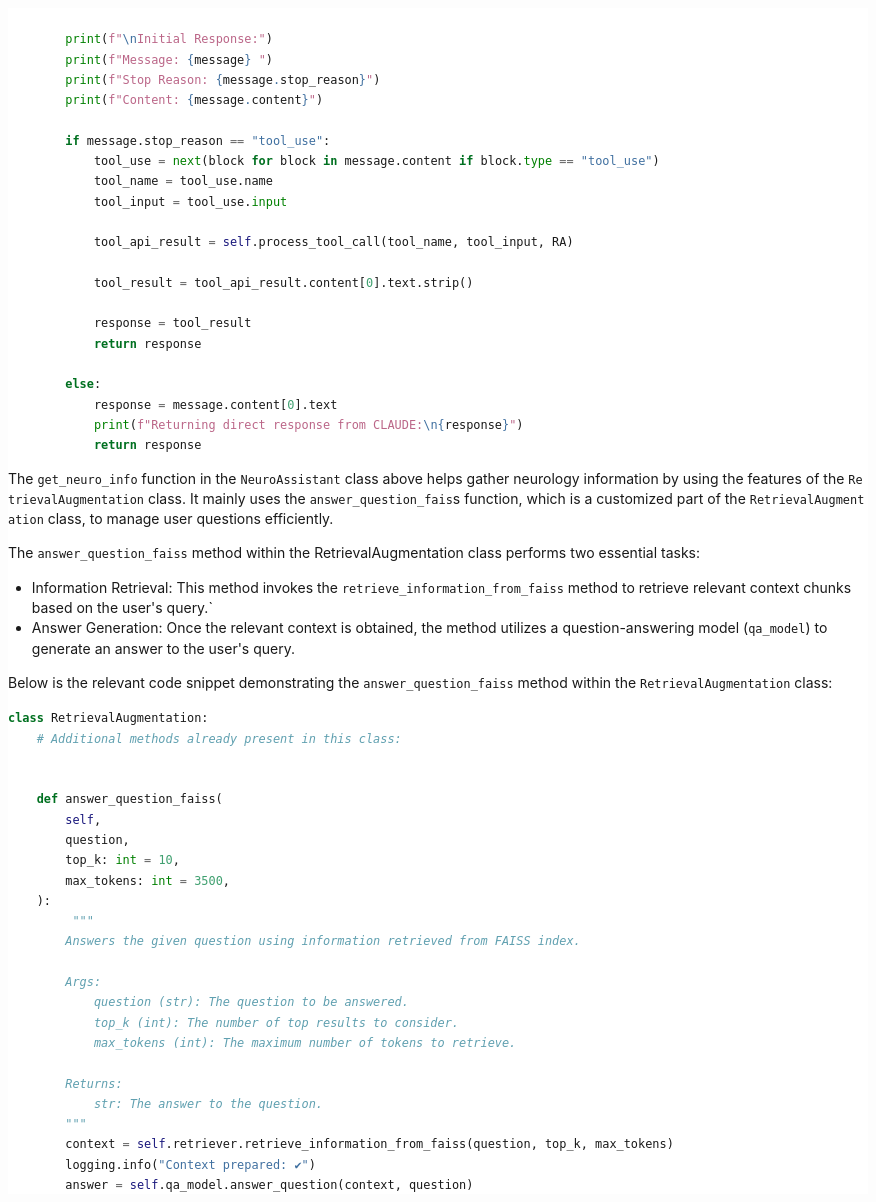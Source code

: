 ```python

        print(f"\nInitial Response:")
        print(f"Message: {message} ")
        print(f"Stop Reason: {message.stop_reason}")
        print(f"Content: {message.content}")

        if message.stop_reason == "tool_use":
            tool_use = next(block for block in message.content if block.type == "tool_use")
            tool_name = tool_use.name
            tool_input = tool_use.input

            tool_api_result = self.process_tool_call(tool_name, tool_input, RA)

            tool_result = tool_api_result.content[0].text.strip()

            response = tool_result
            return response

        else:
            response = message.content[0].text
            print(f"Returning direct response from CLAUDE:\n{response}")
            return response
```

The `get_neuro_info` function in the `NeuroAssistant` class above helps gather neurology information by using the features of the `RetrievalAugmentation` class. It mainly uses the `answer_question_fais`s function, which is a customized part of the `RetrievalAugmentation` class, to manage user questions efficiently.

The `answer_question_faiss` method within the RetrievalAugmentation class performs two essential tasks:

- Information Retrieval: This method invokes the `retrieve_information_from_faiss` method to retrieve relevant context chunks based on the user's query.`
- Answer Generation: Once the relevant context is obtained, the method utilizes a question-answering model (`qa_model`) to generate an answer to the user's query.

Below is the relevant code snippet demonstrating the `answer_question_faiss` method within the `RetrievalAugmentation` class:


```python
class RetrievalAugmentation:
    # Additional methods already present in this class:
    
    
    def answer_question_faiss(
        self,
        question,
        top_k: int = 10,
        max_tokens: int = 3500,
    ):
         """
        Answers the given question using information retrieved from FAISS index.

        Args:
            question (str): The question to be answered.
            top_k (int): The number of top results to consider.
            max_tokens (int): The maximum number of tokens to retrieve.

        Returns:
            str: The answer to the question.
        """
        context = self.retriever.retrieve_information_from_faiss(question, top_k, max_tokens)
        logging.info("Context prepared: ✔")
        answer = self.qa_model.answer_question(context, question)
```